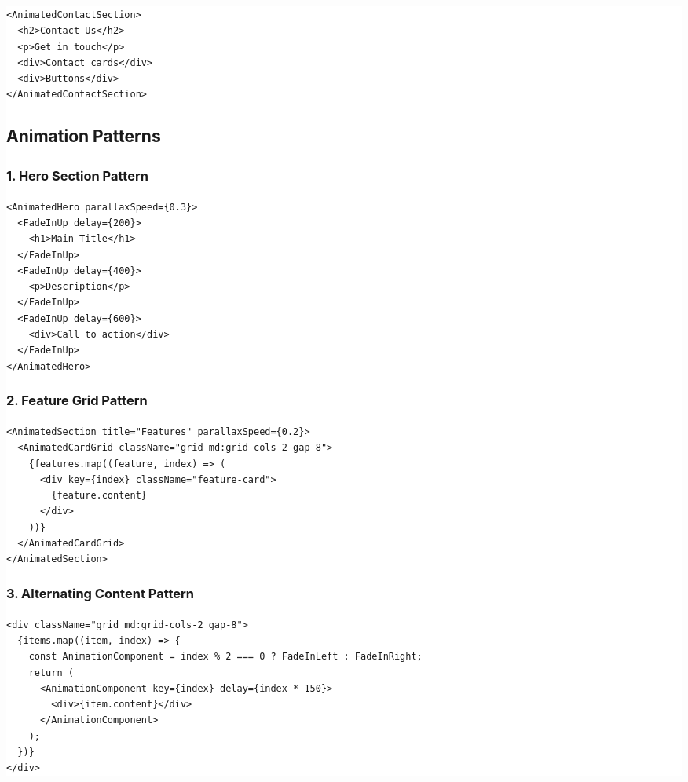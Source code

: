 ```tsx
<AnimatedContactSection>
  <h2>Contact Us</h2>
  <p>Get in touch</p>
  <div>Contact cards</div>
  <div>Buttons</div>
</AnimatedContactSection>
```

## Animation Patterns

### 1. Hero Section Pattern
```tsx
<AnimatedHero parallaxSpeed={0.3}>
  <FadeInUp delay={200}>
    <h1>Main Title</h1>
  </FadeInUp>
  <FadeInUp delay={400}>
    <p>Description</p>
  </FadeInUp>
  <FadeInUp delay={600}>
    <div>Call to action</div>
  </FadeInUp>
</AnimatedHero>
```

### 2. Feature Grid Pattern
```tsx
<AnimatedSection title="Features" parallaxSpeed={0.2}>
  <AnimatedCardGrid className="grid md:grid-cols-2 gap-8">
    {features.map((feature, index) => (
      <div key={index} className="feature-card">
        {feature.content}
      </div>
    ))}
  </AnimatedCardGrid>
</AnimatedSection>
```

### 3. Alternating Content Pattern
```tsx
<div className="grid md:grid-cols-2 gap-8">
  {items.map((item, index) => {
    const AnimationComponent = index % 2 === 0 ? FadeInLeft : FadeInRight;
    return (
      <AnimationComponent key={index} delay={index * 150}>
        <div>{item.content}</div>
      </AnimationComponent>
    );
  })}
</div>
```
